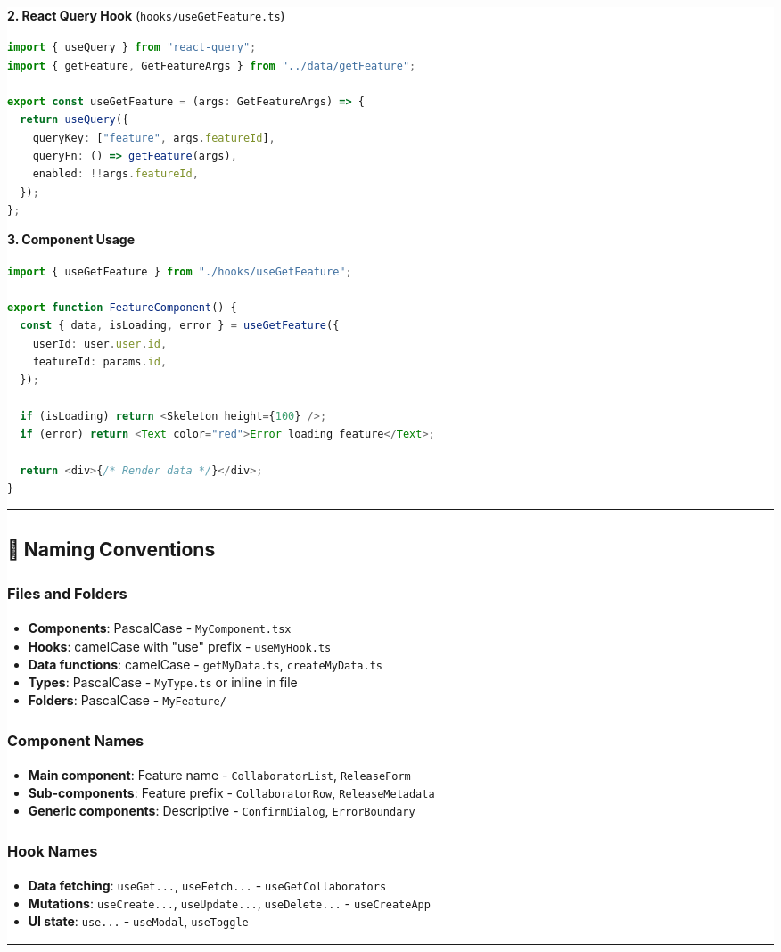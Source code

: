 **2. React Query Hook** (`hooks/useGetFeature.ts`)
```typescript
import { useQuery } from "react-query";
import { getFeature, GetFeatureArgs } from "../data/getFeature";

export const useGetFeature = (args: GetFeatureArgs) => {
  return useQuery({
    queryKey: ["feature", args.featureId],
    queryFn: () => getFeature(args),
    enabled: !!args.featureId,
  });
};
```

**3. Component Usage**
```typescript
import { useGetFeature } from "./hooks/useGetFeature";

export function FeatureComponent() {
  const { data, isLoading, error } = useGetFeature({
    userId: user.user.id,
    featureId: params.id,
  });

  if (isLoading) return <Skeleton height={100} />;
  if (error) return <Text color="red">Error loading feature</Text>;

  return <div>{/* Render data */}</div>;
}
```

---

## 📝 Naming Conventions

### Files and Folders
- **Components**: PascalCase - `MyComponent.tsx`
- **Hooks**: camelCase with "use" prefix - `useMyHook.ts`
- **Data functions**: camelCase - `getMyData.ts`, `createMyData.ts`
- **Types**: PascalCase - `MyType.ts` or inline in file
- **Folders**: PascalCase - `MyFeature/`

### Component Names
- **Main component**: Feature name - `CollaboratorList`, `ReleaseForm`
- **Sub-components**: Feature prefix - `CollaboratorRow`, `ReleaseMetadata`
- **Generic components**: Descriptive - `ConfirmDialog`, `ErrorBoundary`

### Hook Names
- **Data fetching**: `useGet...`, `useFetch...` - `useGetCollaborators`
- **Mutations**: `useCreate...`, `useUpdate...`, `useDelete...` - `useCreateApp`
- **UI state**: `use...` - `useModal`, `useToggle`

---